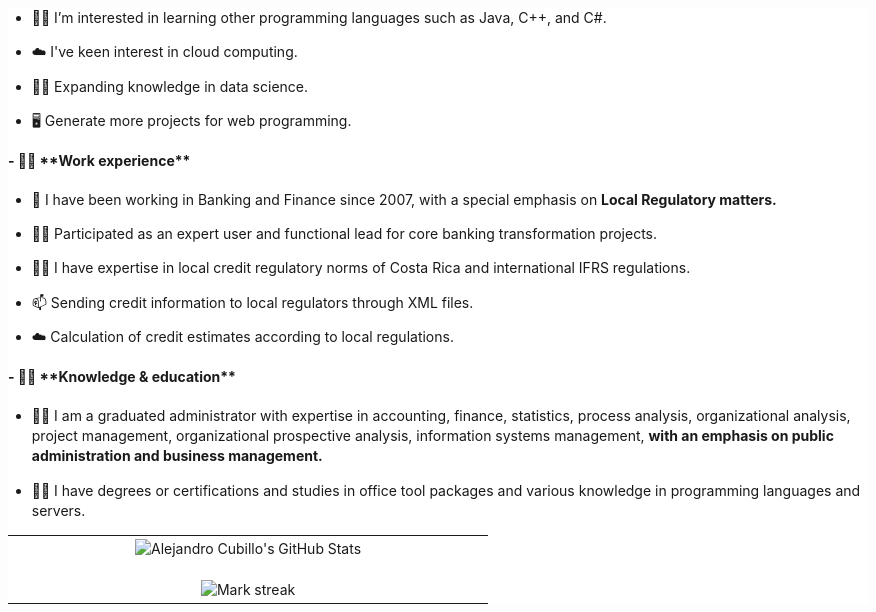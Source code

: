 - 🧑‍💻 I’m interested in learning other programming languages such as Java, C++, and C#.

- ☁️ I've keen interest in cloud computing. 

- 🧑‍💻 Expanding knowledge in data science.

- 🖥️ Generate more projects for web programming.


</Div>

<Div>
<h4>
- 🧑‍💻  **Work experience**
</h4>

- 📝 I have been working in Banking and Finance since 2007, with a special emphasis on  **Local Regulatory matters.**

- 🧑‍💼 Participated as an expert user and functional lead for core banking transformation projects.

- 🧑‍⚖️ I have expertise in local credit regulatory norms of Costa Rica and international IFRS regulations.

- 📫 Sending credit information to local regulators through XML files.

- ☁️ Calculation of credit estimates according to local regulations.

</Div>


<Div>
<h4>
- 🧑‍💻  **Knowledge & education**
</h4>

- 👨‍🎓 I am a graduated administrator with expertise in accounting, finance, statistics, process analysis, organizational analysis, project management, organizational prospective analysis, information systems management, **with an emphasis on public administration and business management.**

- 🧑‍💻 I have degrees or certifications and studies in office tool packages and various knowledge in programming languages and servers.

</Div>










<p align="center">
  
<table align="center">
<tr border="none">
<td width="50%" align="center">
  
  <img  align="center"  src="https://github-readme-stats.vercel.app/api?username=KubDroid&theme=catppuccin_mocha&show_icons=true&count_private=true&bg_color=1e1e2e&text_color=cdd6f4&icon_color=cba6f7&title_color=94e2d5" alt="Alejandro Cubillo's GitHub Stats"/>
  <br></br>
  <img  title="🔥 Get streak stats for your profile at git.io/streak-stats" alt="Mark streak" src="https://github-readme-streak-stats.herokuapp.com/?user=KubDroid&theme=catppuccin_mocha&hide_border=false"/> 
</td>
